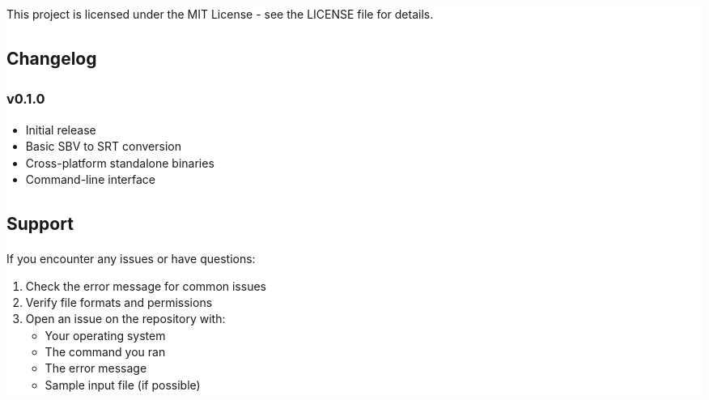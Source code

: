 This project is licensed under the MIT License - see the LICENSE file for details.

## Changelog

### v0.1.0
- Initial release
- Basic SBV to SRT conversion
- Cross-platform standalone binaries
- Command-line interface

## Support

If you encounter any issues or have questions:

1. Check the error message for common issues
2. Verify file formats and permissions
3. Open an issue on the repository with:
   - Your operating system
   - The command you ran
   - The error message
   - Sample input file (if possible)